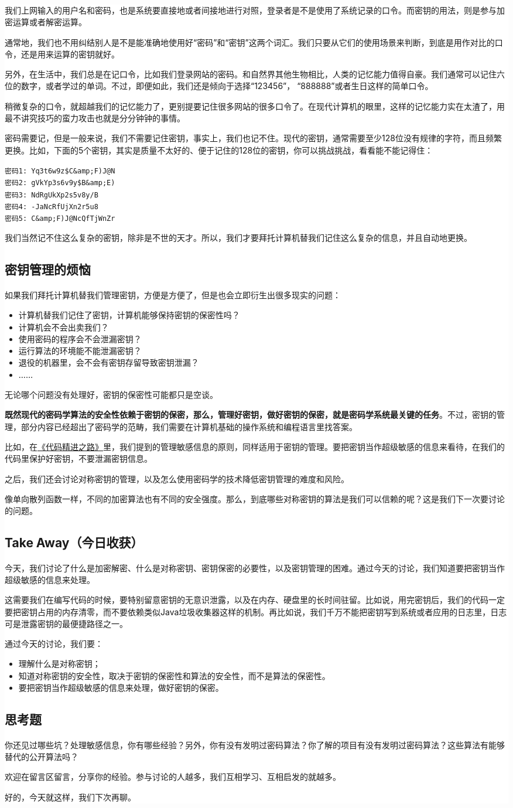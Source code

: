 我们上网输入的用户名和密码，也是系统要直接地或者间接地进行对照，登录者是不是使用了系统记录的口令。而密钥的用法，则是参与加密运算或者解密运算。

通常地，我们也不用纠结别人是不是能准确地使用好“密码”和“密钥”这两个词汇。我们只要从它们的使用场景来判断，到底是用作对比的口令，还是用来运算的密钥就好。

另外，在生活中，我们总是在记口令，比如我们登录网站的密码。和自然界其他生物相比，人类的记忆能力值得自豪。我们通常可以记住六位的数字，或者学过的单词。不过，即便如此，我们还是倾向于选择“123456”， “888888”或者生日这样的简单口令。

稍微复杂的口令，就超越我们的记忆能力了，更别提要记住很多网站的很多口令了。在现代计算机的眼里，这样的记忆能力实在太渣了，用最不讲究技巧的蛮力攻击也就是分分钟钟的事情。

密码需要记，但是一般来说，我们不需要记住密钥，事实上，我们也记不住。现代的密钥，通常需要至少128位没有规律的字符，而且频繁更换。比如，下面的5个密钥，其实是质量不太好的、便于记住的128位的密钥，你可以挑战挑战，看看能不能记得住：

```
密码1: Yq3t6w9z$C&amp;F)J@N
密码2: gVkYp3s6v9y$B&amp;E)
密码3: NdRgUkXp2s5v8y/B
密码4: -JaNcRfUjXn2r5u8
密码5: C&amp;F)J@NcQfTjWnZr

```

我们当然记不住这么复杂的密钥，除非是不世的天才。所以，我们才要拜托计算机替我们记住这么复杂的信息，并且自动地更换。

## 密钥管理的烦恼

如果我们拜托计算机替我们管理密钥，方便是方便了，但是也会立即衍生出很多现实的问题：

- 计算机替我们记住了密钥，计算机能够保持密钥的保密性吗？
- 计算机会不会出卖我们？
- 使用密码的程序会不会泄漏密钥？
- 运行算法的环境能不能泄漏密钥？
- 退役的机器里，会不会有密钥存留导致密钥泄漏？
- ……

无论哪个问题没有处理好，密钥的保密性可能都只是空谈。

**既然现代的密码学算法的安全性依赖于密钥的保密，那么，管理好密钥，做好密钥的保密，就是密码学系统最关键的任务**。不过，密钥的管理，部分内容已经超出了密码学的范畴，我们需要在计算机基础的操作系统和编程语言里找答案。

比如，在[《代码精进之路》](https://time.geekbang.org/column/intro/100019601)里，我们提到的管理敏感信息的原则，同样适用于密钥的管理。要把密钥当作超级敏感的信息来看待，在我们的代码里保护好密钥，不要泄漏密钥信息。

之后，我们还会讨论对称密钥的管理，以及怎么使用密码学的技术降低密钥管理的难度和风险。

像单向散列函数一样，不同的加密算法也有不同的安全强度。那么，到底哪些对称密钥的算法是我们可以信赖的呢？这是我们下一次要讨论的问题。

## Take Away（今日收获）

今天，我们讨论了什么是加密解密、什么是对称密钥、密钥保密的必要性，以及密钥管理的困难。通过今天的讨论，我们知道要把密钥当作超级敏感的信息来处理。

这需要我们在编写代码的时候，要特别留意密钥的无意识泄露，以及在内存、硬盘里的长时间驻留。比如说，用完密钥后，我们的代码一定要把密钥占用的内存清零，而不要依赖类似Java垃圾收集器这样的机制。再比如说，我们千万不能把密钥写到系统或者应用的日志里，日志可是泄露密钥的最便捷路径之一。

通过今天的讨论，我们要：

- 理解什么是对称密钥；
- 知道对称密钥的安全性，取决于密钥的保密性和算法的安全性，而不是算法的保密性。
- 要把密钥当作超级敏感的信息来处理，做好密钥的保密。

## 思考题

你还见过哪些坑？处理敏感信息，你有哪些经验？另外，你有没有发明过密码算法？你了解的项目有没有发明过密码算法？这些算法有能够替代的公开算法吗？

欢迎在留言区留言，分享你的经验。参与讨论的人越多，我们互相学习、互相启发的就越多。

好的，今天就这样，我们下次再聊。
